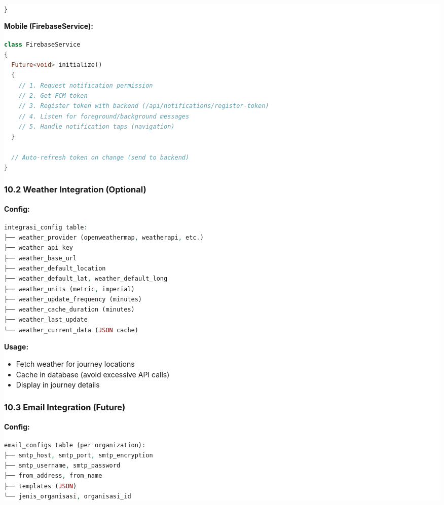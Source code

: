 ```php
}
```

**Mobile (FirebaseService):**
```dart
class FirebaseService
{
  Future<void> initialize()
  {
    // 1. Request notification permission
    // 2. Get FCM token
    // 3. Register token with backend (/api/notifications/register-token)
    // 4. Listen for foreground/background messages
    // 5. Handle notification taps (navigation)
  }
  
  // Auto-refresh token on change (send to backend)
}
```

### 10.2 Weather Integration (Optional)

**Config:**
```php
integrasi_config table:
├── weather_provider (openweathermap, weatherapi, etc.)
├── weather_api_key
├── weather_base_url
├── weather_default_location
├── weather_default_lat, weather_default_long
├── weather_units (metric, imperial)
├── weather_update_frequency (minutes)
├── weather_cache_duration (minutes)
├── weather_last_update
└── weather_current_data (JSON cache)
```

**Usage:**
- Fetch weather for journey locations
- Cache in database (avoid excessive API calls)
- Display in journey details

### 10.3 Email Integration (Future)

**Config:**
```php
email_configs table (per organization):
├── smtp_host, smtp_port, smtp_encryption
├── smtp_username, smtp_password
├── from_address, from_name
├── templates (JSON)
└── jenis_organisasi, organisasi_id
```
